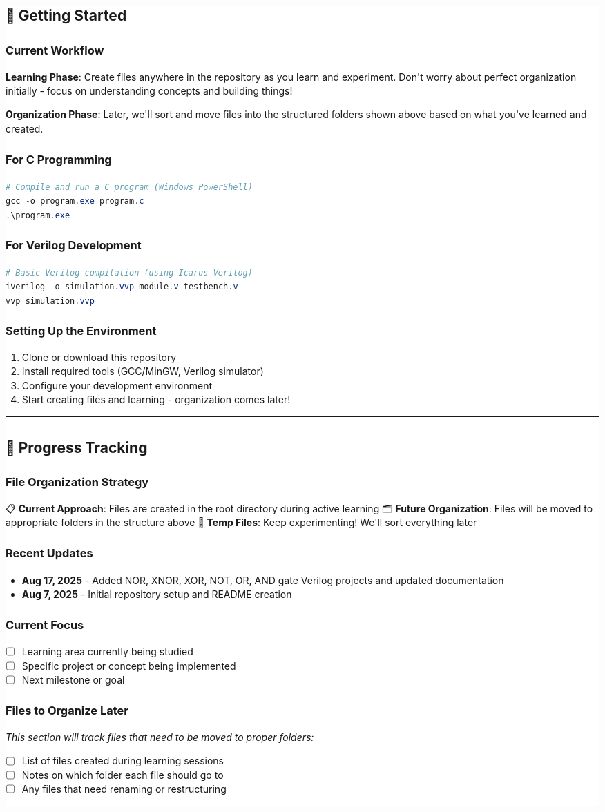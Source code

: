 
## 🚀 Getting Started

### Current Workflow
**Learning Phase**: Create files anywhere in the repository as you learn and experiment. Don't worry about perfect organization initially - focus on understanding concepts and building things!

**Organization Phase**: Later, we'll sort and move files into the structured folders shown above based on what you've learned and created.

### For C Programming
```powershell
# Compile and run a C program (Windows PowerShell)
gcc -o program.exe program.c
.\program.exe
```

### For Verilog Development
```powershell
# Basic Verilog compilation (using Icarus Verilog)
iverilog -o simulation.vvp module.v testbench.v
vvp simulation.vvp
```

### Setting Up the Environment
1. Clone or download this repository
2. Install required tools (GCC/MinGW, Verilog simulator)
3. Configure your development environment
4. Start creating files and learning - organization comes later!

---

## 📝 Progress Tracking

### File Organization Strategy
📋 **Current Approach**: Files are created in the root directory during active learning
🗂️ **Future Organization**: Files will be moved to appropriate folders in the structure above
📂 **Temp Files**: Keep experimenting! We'll sort everything later

### Recent Updates
- **Aug 17, 2025** - Added NOR, XNOR, XOR, NOT, OR, AND gate Verilog projects and updated documentation
- **Aug 7, 2025** - Initial repository setup and README creation

### Current Focus
- [ ] Learning area currently being studied
- [ ] Specific project or concept being implemented
- [ ] Next milestone or goal

### Files to Organize Later
*This section will track files that need to be moved to proper folders:*
- [ ] List of files created during learning sessions
- [ ] Notes on which folder each file should go to
- [ ] Any files that need renaming or restructuring

---